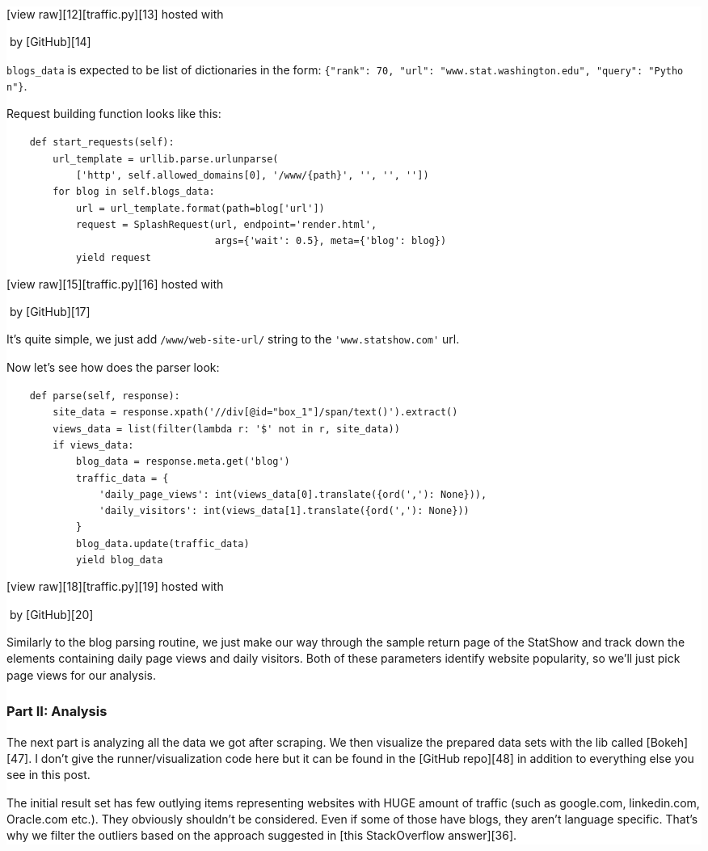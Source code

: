 [view raw][12][traffic.py][13] hosted with 

 by [GitHub][14]

`blogs_data` is expected to be list of dictionaries in the form: `{"rank": 70, "url": "www.stat.washington.edu", "query": "Python"}`.

Request building function looks like this:

```
    def start_requests(self):
        url_template = urllib.parse.urlunparse(
            ['http', self.allowed_domains[0], '/www/{path}', '', '', ''])
        for blog in self.blogs_data:
            url = url_template.format(path=blog['url'])
            request = SplashRequest(url, endpoint='render.html',
                                    args={'wait': 0.5}, meta={'blog': blog})
            yield request
```

[view raw][15][traffic.py][16] hosted with 

 by [GitHub][17]

It’s quite simple, we just add `/www/web-site-url/` string to the `'www.statshow.com'` url.

Now let’s see how does the parser look:

```
    def parse(self, response):
        site_data = response.xpath('//div[@id="box_1"]/span/text()').extract()
        views_data = list(filter(lambda r: '$' not in r, site_data))
        if views_data:
            blog_data = response.meta.get('blog')
            traffic_data = {
                'daily_page_views': int(views_data[0].translate({ord(','): None})),
                'daily_visitors': int(views_data[1].translate({ord(','): None}))
            }
            blog_data.update(traffic_data)
            yield blog_data
```

[view raw][18][traffic.py][19] hosted with 

 by [GitHub][20]

Similarly to the blog parsing routine, we just make our way through the sample return page of the StatShow and track down the elements containing daily page views and daily visitors. Both of these parameters identify website popularity, so we’ll just pick page views for our analysis.

### Part II: Analysis

The next part is analyzing all the data we got after scraping. We then visualize the prepared data sets with the lib called [Bokeh][47]. I don’t give the runner/visualization code here but it can be found in the [GitHub repo][48] in addition to everything else you see in this post.

The initial result set has few outlying items representing websites with HUGE amount of traffic (such as google.com, linkedin.com, Oracle.com etc.). They obviously shouldn’t be considered. Even if some of those have blogs, they aren’t language specific. That’s why we filter the outliers based on the approach suggested in [this StackOverflow answer][36].
